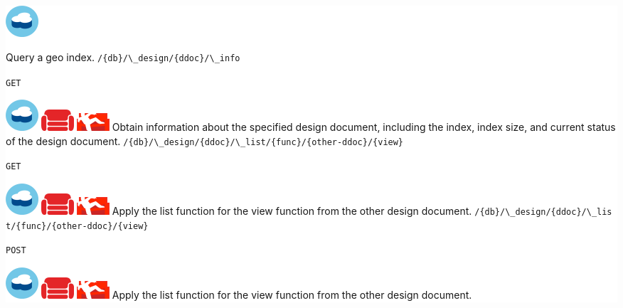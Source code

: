 <a href='https://docs.cloudant.com/geo.html#querying-a-cloudant-geo-index' target='_blank'><img src='../images/smallCloudant.png'/></a>
</td>
</tr>
<tr>
<td>Query a geo index.</td>
</tr>
<tr>
<td rowspan='2'><code>/{db}/\_design/{ddoc}/\_info</code><p><code>GET</code></p></td><td>
<a href='https://docs.cloudant.com/design_documents.html#retrieving-information-about-a-design-document' target='_blank'><img src='../images/smallCloudant.png'/></a>
<a href='http://docs.couchdb.org/en/2.0.0/api/ddoc/common.html#get--db-_design-ddoc-_info' target='_blank'><img src='../images/smallCouchDB2.png'/></a>
<a href='http://docs.couchdb.org/en/1.6.0/api/ddoc/common.html#get--db-_design-ddoc-_info' target='_blank'><img src='../images/smallCouchDB1.png'/></a>
</td>
</tr>
<tr>
<td>Obtain information about the specified design document, including the index, index size, and current status of the design document.</td>
</tr>
<tr>
<td rowspan='2'><code>/{db}/\_design/{ddoc}/\_list/{func}/{other-ddoc}/{view}</code><p><code>GET</code></p></td><td>
<a href='https://docs.cloudant.com/' target='_blank'><img src='../images/smallCloudant.png'/></a>
<a href='http://docs.couchdb.org/en/2.0.0/api/ddoc/render.html#get--db-_design-ddoc-_list-func-other-ddoc-view' target='_blank'><img src='../images/smallCouchDB2.png'/></a>
<a href='http://docs.couchdb.org/en/1.6.0/api/ddoc/render.html#get--db-_design-ddoc-_list-func-other-ddoc-view' target='_blank'><img src='../images/smallCouchDB1.png'/></a>
</td>
</tr>
<tr>
<td>Apply the list function for the view function from the other design document.</td>
</tr>
<tr>
<td rowspan='2'><code>/{db}/\_design/{ddoc}/\_list/{func}/{other-ddoc}/{view}</code><p><code>POST</code></p></td><td>
<a href='https://docs.cloudant.com/' target='_blank'><img src='../images/smallCloudant.png'/></a>
<a href='http://docs.couchdb.org/en/2.0.0/api/ddoc/render.html#post--db-_design-ddoc-_list-func-other-ddoc-view' target='_blank'><img src='../images/smallCouchDB2.png'/></a>
<a href='http://docs.couchdb.org/en/1.6.0/api/ddoc/render.html#post--db-_design-ddoc-_list-func-other-ddoc-view' target='_blank'><img src='../images/smallCouchDB1.png'/></a>
</td>
</tr>
<tr>
<td>Apply the list function for the view function from the other design document.</td>
